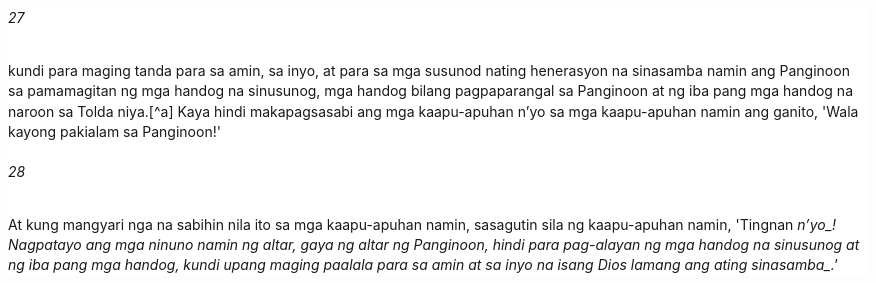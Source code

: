 














###### 27 










kundi para maging tanda para sa amin, sa inyo, at para sa mga susunod nating henerasyon na sinasamba namin ang Panginoon sa pamamagitan ng mga handog na sinusunog, mga handog bilang pagpaparangal sa Panginoon at ng iba pang mga handog na naroon sa Tolda niya.[^a] Kaya hindi makapagsasabi ang mga kaapu-apuhan nʼyo sa mga kaapu-apuhan namin ang ganito, 'Wala kayong pakialam sa Panginoon!' 





















###### 28 










At kung mangyari nga na sabihin nila ito sa mga kaapu-apuhan namin, sasagutin sila ng kaapu-apuhan namin, 'Tingnan <i class="trans-change">nʼyo_! Nagpatayo ang mga ninuno namin ng altar, gaya ng altar ng Panginoon, hindi para pag-alayan ng mga handog na sinusunog at ng iba pang mga handog, kundi upang maging paalala para sa amin at sa inyo <i class="trans-change">na isang Dios lamang ang ating sinasamba_.' 















